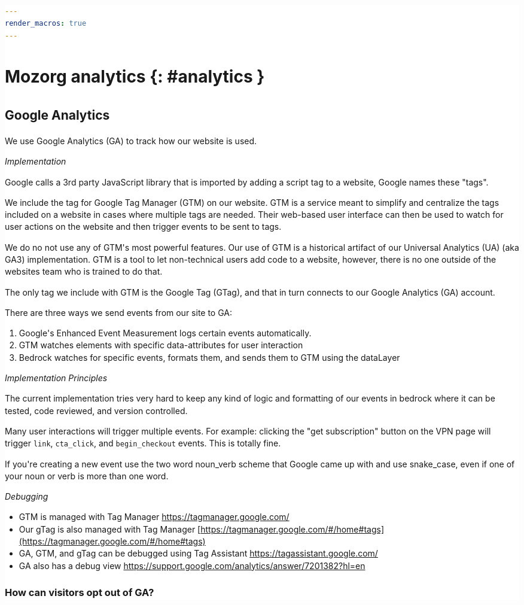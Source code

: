 ```yaml
---
render_macros: true
---
```


# Mozorg analytics {: #analytics }

## Google Analytics

We use Google Analytics (GA) to track how our website is used.

*Implementation*

Google calls a 3rd party JavaScript library that is imported by adding a script tag to a website, Google names these "tags".

We include the tag for Google Tag Manager (GTM) on our website. GTM is a service meant to simplify and centralize the tags included on a website in cases where multiple tags are needed. Their web-based user interface can then be used to watch for user actions on the website and then trigger events to be sent to tags.

We do no not use any of GTM's most powerful features. Our use of GTM is a historical artifact of our Universal Analytics (UA) (aka GA3) implementation. GTM is a tool to let non-technical users add code to a website, however, there is no one outside of the websites team who is trained to do that.

The only tag we include with GTM is the Google Tag (GTag), and that in turn connects to our Google Analytics (GA) account.

There are three ways we send events from our site to GA:

1.  Google's Enhanced Event Measurement logs certain events automatically.
2.  GTM watches elements with specific data-attributes for user interaction
3.  Bedrock watches for specific events, formats them, and sends them to GTM using the dataLayer

*Implementation Principles*

The current implementation tries very hard to keep any kind of logic and formatting of our events in bedrock where it can be tested, code reviewed, and version controlled.

Many user interactions will trigger multiple events. For example: clicking the "get subscription" button on the VPN page will trigger `link`, `cta_click`, and `begin_checkout` events. This is totally fine.

If you're creating a new event use the two word noun_verb scheme that Google came up with and use snake_case, even if one of your noun or verb is more than one word.

*Debugging*

-   GTM is managed with Tag Manager <https://tagmanager.google.com/>
-   Our gTag is also managed with Tag Manager [https://tagmanager.google.com/#/home#tags](https://tagmanager.google.com/#/home#tags)
-   GA, GTM, and gTag can be debugged using Tag Assistant <https://tagassistant.google.com/>
-   GA also has a debug view <https://support.google.com/analytics/answer/7201382?hl=en>

### How can visitors opt out of GA?
